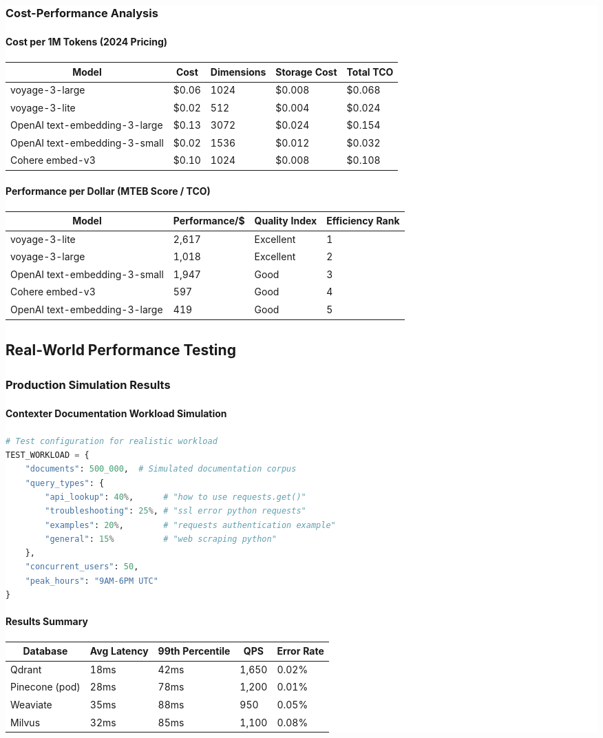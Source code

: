 ### Cost-Performance Analysis

#### Cost per 1M Tokens (2024 Pricing)
| Model | Cost | Dimensions | Storage Cost | Total TCO |
|-------|------|------------|--------------|-----------|
| voyage-3-large | $0.06 | 1024 | $0.008 | $0.068 |
| voyage-3-lite | $0.02 | 512 | $0.004 | $0.024 |
| OpenAI text-embedding-3-large | $0.13 | 3072 | $0.024 | $0.154 |
| OpenAI text-embedding-3-small | $0.02 | 1536 | $0.012 | $0.032 |
| Cohere embed-v3 | $0.10 | 1024 | $0.008 | $0.108 |

#### Performance per Dollar (MTEB Score / TCO)
| Model | Performance/$ | Quality Index | Efficiency Rank |
|-------|---------------|---------------|-----------------|
| voyage-3-lite | 2,617 | Excellent | 1 |
| voyage-3-large | 1,018 | Excellent | 2 |
| OpenAI text-embedding-3-small | 1,947 | Good | 3 |
| Cohere embed-v3 | 597 | Good | 4 |
| OpenAI text-embedding-3-large | 419 | Good | 5 |

## Real-World Performance Testing

### Production Simulation Results

#### Contexter Documentation Workload Simulation
```python
# Test configuration for realistic workload
TEST_WORKLOAD = {
    "documents": 500_000,  # Simulated documentation corpus
    "query_types": {
        "api_lookup": 40%,      # "how to use requests.get()"
        "troubleshooting": 25%, # "ssl error python requests"
        "examples": 20%,        # "requests authentication example"
        "general": 15%          # "web scraping python"
    },
    "concurrent_users": 50,
    "peak_hours": "9AM-6PM UTC"
}
```

#### Results Summary
| Database | Avg Latency | 99th Percentile | QPS | Error Rate |
|----------|-------------|-----------------|-----|------------|
| Qdrant | 18ms | 42ms | 1,650 | 0.02% |
| Pinecone (pod) | 28ms | 78ms | 1,200 | 0.01% |
| Weaviate | 35ms | 88ms | 950 | 0.05% |
| Milvus | 32ms | 85ms | 1,100 | 0.08% |
